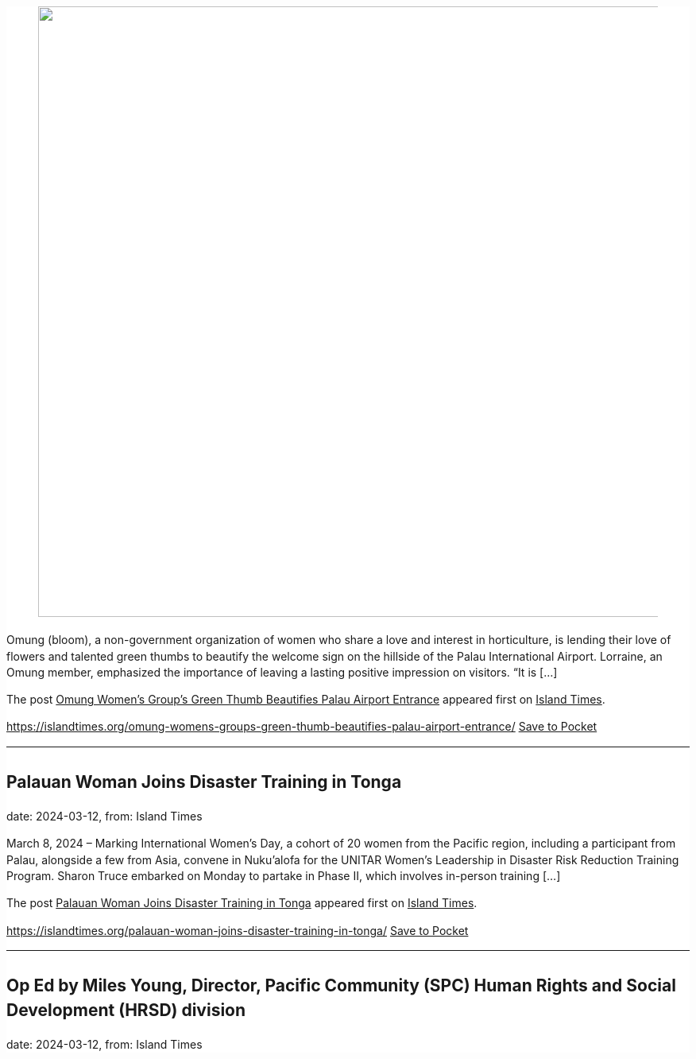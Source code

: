 <figure><img width="1024" height="768" src="https://i0.wp.com/islandtimes.org/wp-content/uploads/2024/03/received_404955208817723.jpeg?fit=1024%2C768&amp;ssl=1" class="attachment-rss-image-size size-rss-image-size wp-post-image" alt="" decoding="async" srcset="https://i0.wp.com/islandtimes.org/wp-content/uploads/2024/03/received_404955208817723.jpeg?w=2048&amp;ssl=1 2048w, https://i0.wp.com/islandtimes.org/wp-content/uploads/2024/03/received_404955208817723.jpeg?resize=300%2C225&amp;ssl=1 300w, https://i0.wp.com/islandtimes.org/wp-content/uploads/2024/03/received_404955208817723.jpeg?resize=1024%2C768&amp;ssl=1 1024w, https://i0.wp.com/islandtimes.org/wp-content/uploads/2024/03/received_404955208817723.jpeg?resize=768%2C576&amp;ssl=1 768w, https://i0.wp.com/islandtimes.org/wp-content/uploads/2024/03/received_404955208817723.jpeg?resize=1536%2C1152&amp;ssl=1 1536w, https://i0.wp.com/islandtimes.org/wp-content/uploads/2024/03/received_404955208817723.jpeg?resize=1200%2C900&amp;ssl=1 1200w, https://i0.wp.com/islandtimes.org/wp-content/uploads/2024/03/received_404955208817723.jpeg?resize=800%2C600&amp;ssl=1 800w, https://i0.wp.com/islandtimes.org/wp-content/uploads/2024/03/received_404955208817723.jpeg?resize=600%2C450&amp;ssl=1 600w, https://i0.wp.com/islandtimes.org/wp-content/uploads/2024/03/received_404955208817723.jpeg?resize=400%2C300&amp;ssl=1 400w, https://i0.wp.com/islandtimes.org/wp-content/uploads/2024/03/received_404955208817723.jpeg?resize=200%2C150&amp;ssl=1 200w, https://i0.wp.com/islandtimes.org/wp-content/uploads/2024/03/received_404955208817723.jpeg?resize=1568%2C1176&amp;ssl=1 1568w, https://i0.wp.com/islandtimes.org/wp-content/uploads/2024/03/received_404955208817723.jpeg?resize=706%2C530&amp;ssl=1 706w, https://i0.wp.com/islandtimes.org/wp-content/uploads/2024/03/received_404955208817723.jpeg?fit=1024%2C768&amp;ssl=1&amp;w=370 370w" sizes="(max-width: 34.9rem) calc(100vw - 2rem), (max-width: 53rem) calc(8 * (100vw / 12)), (min-width: 53rem) calc(6 * (100vw / 12)), 100vw" data-attachment-id="69203" data-permalink="https://islandtimes.org/omung-womens-groups-green-thumb-beautifies-palau-airport-entrance/received_404955208817723/" data-orig-file="https://i0.wp.com/islandtimes.org/wp-content/uploads/2024/03/received_404955208817723.jpeg?fit=2048%2C1536&amp;ssl=1" data-orig-size="2048,1536" data-comments-opened="1" data-image-meta="{&quot;aperture&quot;:&quot;0&quot;,&quot;credit&quot;:&quot;&quot;,&quot;camera&quot;:&quot;&quot;,&quot;caption&quot;:&quot;&quot;,&quot;created_timestamp&quot;:&quot;0&quot;,&quot;copyright&quot;:&quot;&quot;,&quot;focal_length&quot;:&quot;0&quot;,&quot;iso&quot;:&quot;0&quot;,&quot;shutter_speed&quot;:&quot;0&quot;,&quot;title&quot;:&quot;&quot;,&quot;orientation&quot;:&quot;1&quot;}" data-image-title="received_404955208817723" data-image-description="" data-image-caption="" data-medium-file="https://i0.wp.com/islandtimes.org/wp-content/uploads/2024/03/received_404955208817723.jpeg?fit=300%2C225&amp;ssl=1" data-large-file="https://i0.wp.com/islandtimes.org/wp-content/uploads/2024/03/received_404955208817723.jpeg?fit=780%2C585&amp;ssl=1" /></figure>
<p>Omung (bloom), a non-government organization of women who share a love and interest in horticulture, is lending their love of flowers and talented green thumbs to beautify the welcome sign on the hillside of the Palau International Airport. Lorraine, an Omung member, emphasized the importance of leaving a lasting positive impression on visitors. &#8220;It is [&#8230;]</p>
<p>The post <a href="https://islandtimes.org/omung-womens-groups-green-thumb-beautifies-palau-airport-entrance/">Omung Women&#8217;s Group&#8217;s Green Thumb Beautifies Palau Airport Entrance</a> appeared first on <a href="https://islandtimes.org">Island Times</a>.</p>


<span class="feed-item-link">
<a href="https://islandtimes.org/omung-womens-groups-green-thumb-beautifies-palau-airport-entrance/">https://islandtimes.org/omung-womens-groups-green-thumb-beautifies-palau-airport-entrance/</a> <a href="https://getpocket.com/save" class="pocket-btn" data-lang="en" data-save-url="https://islandtimes.org/omung-womens-groups-green-thumb-beautifies-palau-airport-entrance/">Save to Pocket</a>
</span>

---

## Palauan Woman Joins Disaster Training in Tonga

date: 2024-03-12, from: Island Times

<p>March 8, 2024 – Marking International Women’s Day, a cohort of 20 women from the Pacific region, including a participant from Palau, alongside a few from Asia, convene in Nuku&#8217;alofa for the UNITAR Women’s Leadership in Disaster Risk Reduction Training Program. Sharon Truce embarked on Monday to partake in Phase II, which involves in-person training [&#8230;]</p>
<p>The post <a href="https://islandtimes.org/palauan-woman-joins-disaster-training-in-tonga/">Palauan Woman Joins Disaster Training in Tonga</a> appeared first on <a href="https://islandtimes.org">Island Times</a>.</p>


<span class="feed-item-link">
<a href="https://islandtimes.org/palauan-woman-joins-disaster-training-in-tonga/">https://islandtimes.org/palauan-woman-joins-disaster-training-in-tonga/</a> <a href="https://getpocket.com/save" class="pocket-btn" data-lang="en" data-save-url="https://islandtimes.org/palauan-woman-joins-disaster-training-in-tonga/">Save to Pocket</a>
</span>

---

## Op Ed by Miles Young, Director, Pacific Community (SPC) Human Rights and Social Development (HRSD) division

date: 2024-03-12, from: Island Times
